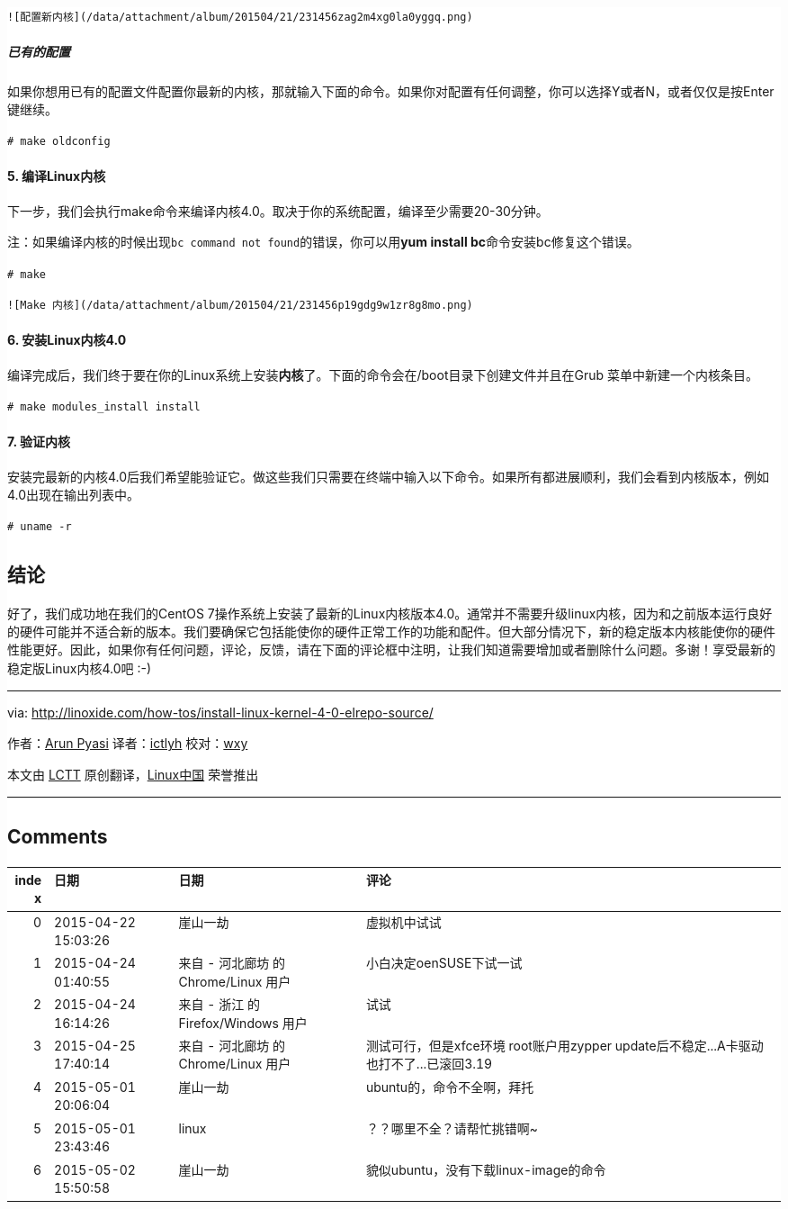`![配置新内核](/data/attachment/album/201504/21/231456zag2m4xg0la0yggq.png)`

##### **已有的配置**

如果你想用已有的配置文件配置你最新的内核，那就输入下面的命令。如果你对配置有任何调整，你可以选择Y或者N，或者仅仅是按Enter键继续。

```shell
# make oldconfig
```

#### 5. 编译Linux内核

下一步，我们会执行make命令来编译内核4.0。取决于你的系统配置，编译至少需要20-30分钟。

注：如果编译内核的时候出现`bc command not found`的错误，你可以用**yum install bc**命令安装bc修复这个错误。

```shell
# make
```

`![Make 内核](/data/attachment/album/201504/21/231456p19gdg9w1zr8g8mo.png)`

#### 6. 安装Linux内核4.0

编译完成后，我们终于要在你的Linux系统上安装**内核**了。下面的命令会在/boot目录下创建文件并且在Grub 菜单中新建一个内核条目。

```shell
# make modules_install install
```

#### 7. 验证内核

安装完最新的内核4.0后我们希望能验证它。做这些我们只需要在终端中输入以下命令。如果所有都进展顺利，我们会看到内核版本，例如4.0出现在输出列表中。

```shell
# uname -r
```

结论
--

好了，我们成功地在我们的CentOS 7操作系统上安装了最新的Linux内核版本4.0。通常并不需要升级linux内核，因为和之前版本运行良好的硬件可能并不适合新的版本。我们要确保它包括能使你的硬件正常工作的功能和配件。但大部分情况下，新的稳定版本内核能使你的硬件性能更好。因此，如果你有任何问题，评论，反馈，请在下面的评论框中注明，让我们知道需要增加或者删除什么问题。多谢！享受最新的稳定版Linux内核4.0吧 :-)

---

via: <http://linoxide.com/how-tos/install-linux-kernel-4-0-elrepo-source/>

作者：[Arun Pyasi](http://linoxide.com/author/arunp/) 译者：[ictlyh](https://github.com/ictlyh) 校对：[wxy](https://github.com/wxy)

本文由 [LCTT](https://github.com/LCTT/TranslateProject) 原创翻译，[Linux中国](https://linux.cn/) 荣誉推出

***

## Comments

|   index | 日期                | 日期                                       | 评论                                                                                                                                         |
|--------:|:--------------------|:-------------------------------------------|:---------------------------------------------------------------------------------------------------------------------------------------------|
|       0 | 2015-04-22 15:03:26 | 崖山一劫                                   | 虚拟机中试试                                                                                                                              |
|       1 | 2015-04-24 01:40:55 | 来自 - 河北廊坊 的 Chrome/Linux 用户       | 小白决定oenSUSE下试一试                                                                                                                   |
|       2 | 2015-04-24 16:14:26 | 来自 - 浙江 的 Firefox/Windows 用户        | 试试                                                                                                                                      |
|       3 | 2015-04-25 17:40:14 | 来自 - 河北廊坊 的 Chrome/Linux 用户       | 测试可行，但是xfce环境 root账户用zypper update后不稳定...A卡驱动也打不了...已滚回3.19                                                     |
|       4 | 2015-05-01 20:06:04 | 崖山一劫                                   | ubuntu的，命令不全啊，拜托                                                                                                                |
|       5 | 2015-05-01 23:43:46 | linux                                      | ？？哪里不全？请帮忙挑错啊~                                                                                                               |
|       6 | 2015-05-02 15:50:58 | 崖山一劫                                   | 貌似ubuntu，没有下载linux-image的命令<br />                                                                                               |